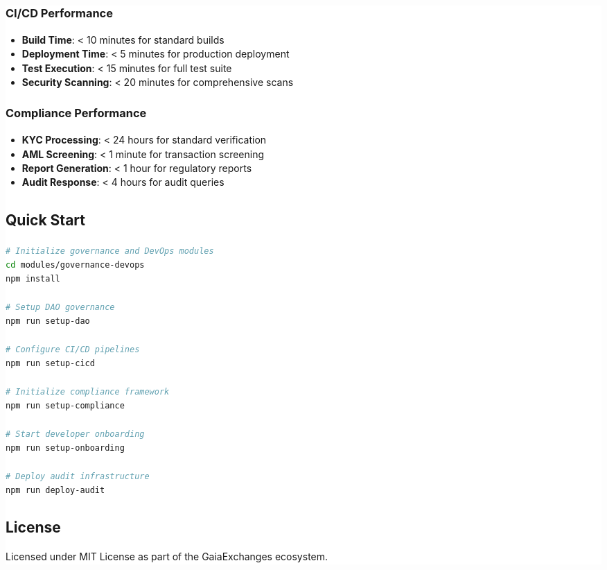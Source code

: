 ### CI/CD Performance
- **Build Time**: < 10 minutes for standard builds
- **Deployment Time**: < 5 minutes for production deployment
- **Test Execution**: < 15 minutes for full test suite
- **Security Scanning**: < 20 minutes for comprehensive scans

### Compliance Performance
- **KYC Processing**: < 24 hours for standard verification
- **AML Screening**: < 1 minute for transaction screening
- **Report Generation**: < 1 hour for regulatory reports
- **Audit Response**: < 4 hours for audit queries

## Quick Start

```bash
# Initialize governance and DevOps modules
cd modules/governance-devops
npm install

# Setup DAO governance
npm run setup-dao

# Configure CI/CD pipelines
npm run setup-cicd

# Initialize compliance framework
npm run setup-compliance

# Start developer onboarding
npm run setup-onboarding

# Deploy audit infrastructure
npm run deploy-audit
```

## License

Licensed under MIT License as part of the GaiaExchanges ecosystem.